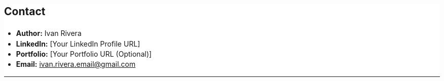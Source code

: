 
## Contact

*   **Author:** Ivan Rivera
*   **LinkedIn:** [Your LinkedIn Profile URL]
*   **Portfolio:** [Your Portfolio URL (Optional)]
*   **Email:** [ivan.rivera.email@gmail.com](mailto:ivan.rivera.email@gmail.com)

---
